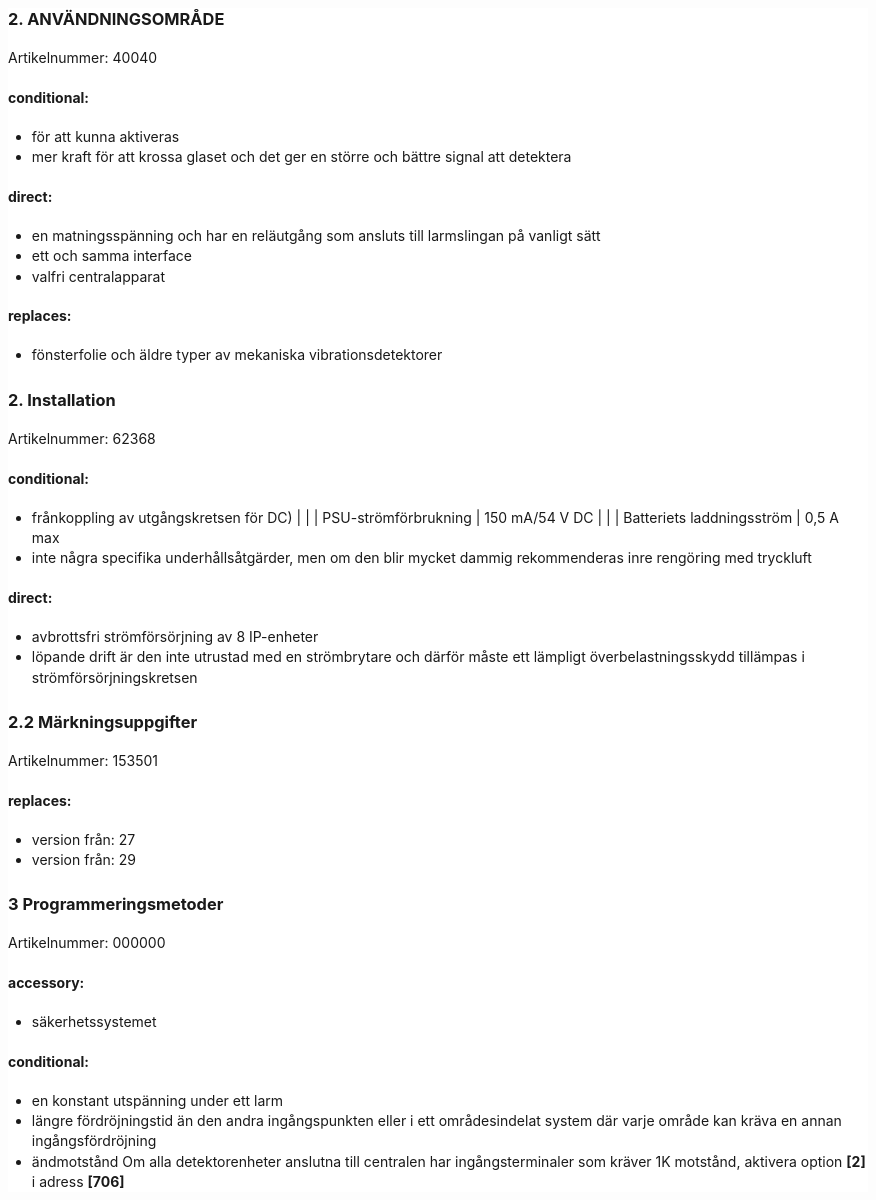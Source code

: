 
### **2. ANVÄNDNINGSOMRÅDE**
Artikelnummer: 40040

#### conditional:
* för att kunna aktiveras
* mer kraft för att krossa glaset och det ger en större och bättre signal att detektera

#### direct:
* en matningsspänning och har en reläutgång som ansluts till larmslingan på vanligt sätt
* ett och samma interface
* valfri centralapparat

#### replaces:
* fönsterfolie och äldre typer av mekaniska vibrationsdetektorer


### **2. Installation**
Artikelnummer: 62368

#### conditional:
* frånkoppling av utgångskretsen för DC) |  |
| PSU-strömförbrukning                                          | 150 mA/54 V DC                                                                                   |  |
| Batteriets laddningsström                                     | 0,5 A max
* inte några specifika underhållsåtgärder, men om den blir mycket dammig rekommenderas inre rengöring med tryckluft

#### direct:
* avbrottsfri strömförsörjning av 8 IP-enheter
* löpande drift är den inte utrustad med en strömbrytare och därför måste ett lämpligt överbelastningsskydd tillämpas i strömförsörjningskretsen


### **2.2 Märkningsuppgifter**
Artikelnummer: 153501

#### replaces:
* version från: 27
* version från: 29


### **3 Programmeringsmetoder**
Artikelnummer: 000000

#### accessory:
* säkerhetssystemet

#### conditional:
* en konstant utspänning under ett larm
* längre fördröjningstid än den andra ingångspunkten eller i ett områdesindelat system där varje område kan kräva en annan ingångsfördröjning
* ändmotstånd
Om alla detektorenheter anslutna till centralen har ingångsterminaler som kräver 1K motstånd, aktivera option **[2]** i adress **[706]**

